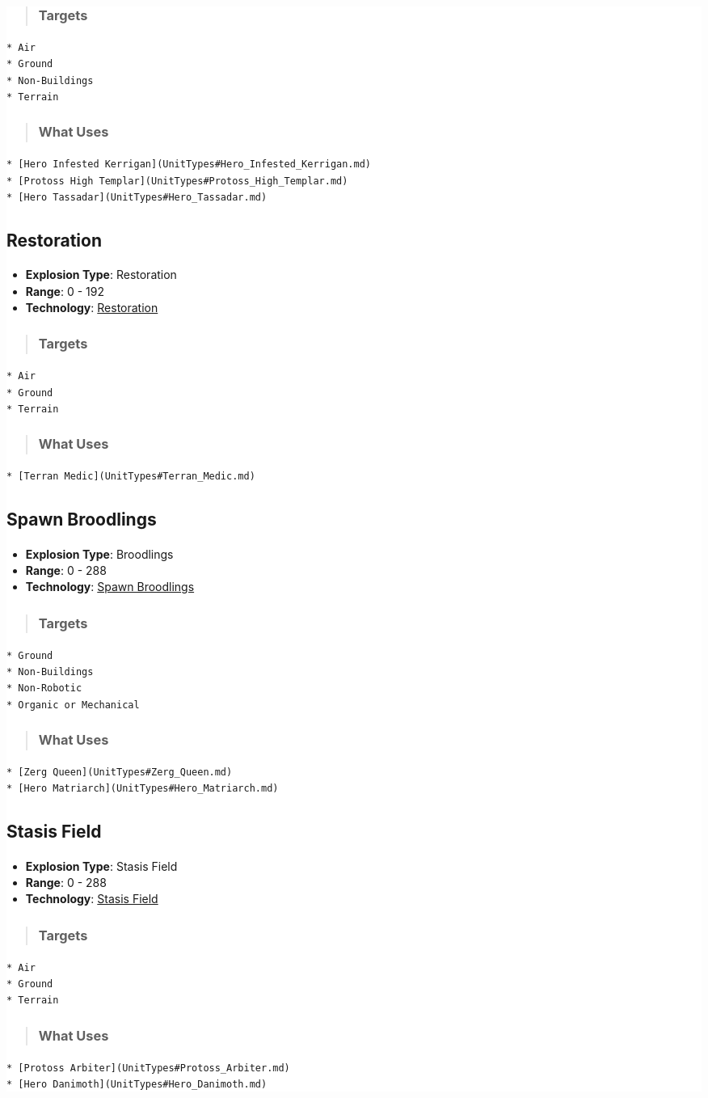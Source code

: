 > ### Targets ###
    * Air
    * Ground
    * Non-Buildings
    * Terrain

> ### What Uses ###
    * [Hero Infested Kerrigan](UnitTypes#Hero_Infested_Kerrigan.md)
    * [Protoss High Templar](UnitTypes#Protoss_High_Templar.md)
    * [Hero Tassadar](UnitTypes#Hero_Tassadar.md)


## Restoration ##
  * **Explosion Type**: Restoration
  * **Range**: 0 - 192
  * **Technology**: [Restoration](TechTypes#Restoration.md)

> ### Targets ###
    * Air
    * Ground
    * Terrain

> ### What Uses ###
    * [Terran Medic](UnitTypes#Terran_Medic.md)


## Spawn Broodlings ##
  * **Explosion Type**: Broodlings
  * **Range**: 0 - 288
  * **Technology**: [Spawn Broodlings](TechTypes#Spawn_Broodlings.md)

> ### Targets ###
    * Ground
    * Non-Buildings
    * Non-Robotic
    * Organic or Mechanical

> ### What Uses ###
    * [Zerg Queen](UnitTypes#Zerg_Queen.md)
    * [Hero Matriarch](UnitTypes#Hero_Matriarch.md)


## Stasis Field ##
  * **Explosion Type**: Stasis Field
  * **Range**: 0 - 288
  * **Technology**: [Stasis Field](TechTypes#Stasis_Field.md)

> ### Targets ###
    * Air
    * Ground
    * Terrain

> ### What Uses ###
    * [Protoss Arbiter](UnitTypes#Protoss_Arbiter.md)
    * [Hero Danimoth](UnitTypes#Hero_Danimoth.md)
